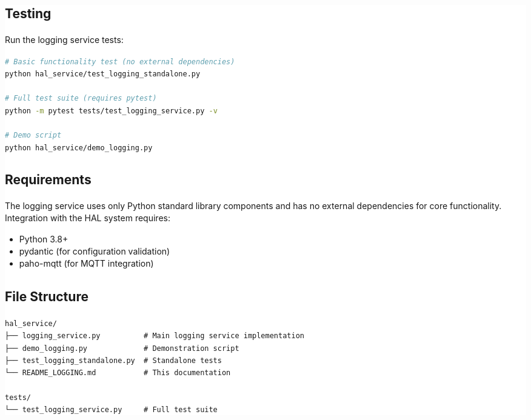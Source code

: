 ## Testing

Run the logging service tests:

```bash
# Basic functionality test (no external dependencies)
python hal_service/test_logging_standalone.py

# Full test suite (requires pytest)
python -m pytest tests/test_logging_service.py -v

# Demo script
python hal_service/demo_logging.py
```

## Requirements

The logging service uses only Python standard library components and has no external dependencies for core functionality. Integration with the HAL system requires:

- Python 3.8+
- pydantic (for configuration validation)
- paho-mqtt (for MQTT integration)

## File Structure

```
hal_service/
├── logging_service.py          # Main logging service implementation
├── demo_logging.py             # Demonstration script
├── test_logging_standalone.py  # Standalone tests
└── README_LOGGING.md           # This documentation

tests/
└── test_logging_service.py     # Full test suite
```